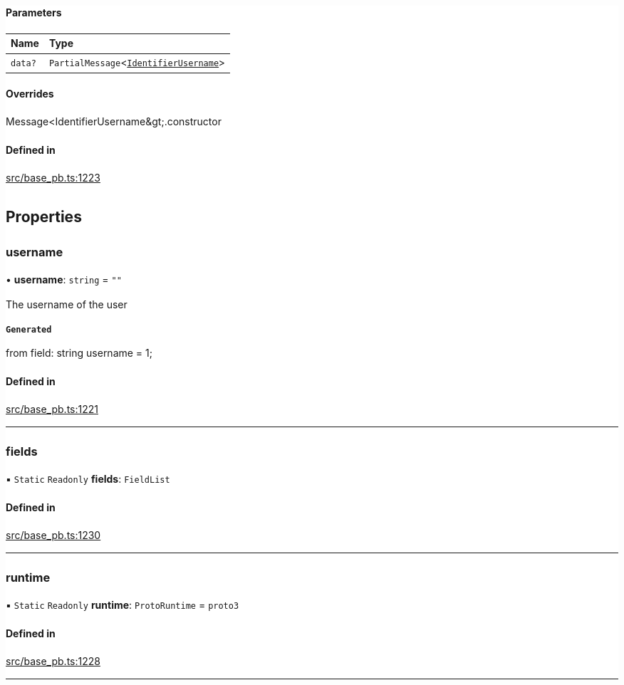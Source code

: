 #### Parameters

| Name | Type |
| :------ | :------ |
| `data?` | `PartialMessage`<[`IdentifierUsername`](IdentifierUsername.md)\> |

#### Overrides

Message&lt;IdentifierUsername\&gt;.constructor

#### Defined in

[src/base_pb.ts:1223](https://github.com/TCUBEAI-TECHNOLOGIES-PRIVATE-LIMITED/ts-sdk/blob/85a94f2/src/base_pb.ts#L1223)

## Properties

### username

• **username**: `string` = `""`

The username of the user

**`Generated`**

from field: string username = 1;

#### Defined in

[src/base_pb.ts:1221](https://github.com/TCUBEAI-TECHNOLOGIES-PRIVATE-LIMITED/ts-sdk/blob/85a94f2/src/base_pb.ts#L1221)

___

### fields

▪ `Static` `Readonly` **fields**: `FieldList`

#### Defined in

[src/base_pb.ts:1230](https://github.com/TCUBEAI-TECHNOLOGIES-PRIVATE-LIMITED/ts-sdk/blob/85a94f2/src/base_pb.ts#L1230)

___

### runtime

▪ `Static` `Readonly` **runtime**: `ProtoRuntime` = `proto3`

#### Defined in

[src/base_pb.ts:1228](https://github.com/TCUBEAI-TECHNOLOGIES-PRIVATE-LIMITED/ts-sdk/blob/85a94f2/src/base_pb.ts#L1228)

___
